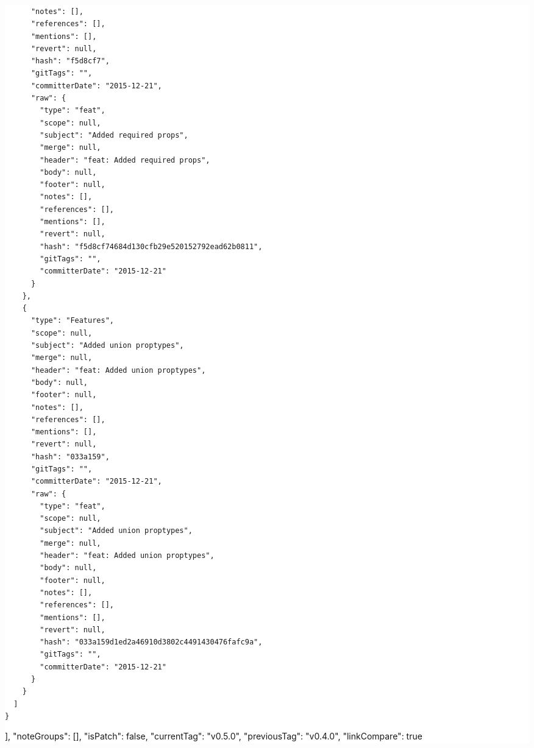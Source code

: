           "notes": [],
          "references": [],
          "mentions": [],
          "revert": null,
          "hash": "f5d8cf7",
          "gitTags": "",
          "committerDate": "2015-12-21",
          "raw": {
            "type": "feat",
            "scope": null,
            "subject": "Added required props",
            "merge": null,
            "header": "feat: Added required props",
            "body": null,
            "footer": null,
            "notes": [],
            "references": [],
            "mentions": [],
            "revert": null,
            "hash": "f5d8cf74684d130cfb29e520152792ead62b0811",
            "gitTags": "",
            "committerDate": "2015-12-21"
          }
        },
        {
          "type": "Features",
          "scope": null,
          "subject": "Added union proptypes",
          "merge": null,
          "header": "feat: Added union proptypes",
          "body": null,
          "footer": null,
          "notes": [],
          "references": [],
          "mentions": [],
          "revert": null,
          "hash": "033a159",
          "gitTags": "",
          "committerDate": "2015-12-21",
          "raw": {
            "type": "feat",
            "scope": null,
            "subject": "Added union proptypes",
            "merge": null,
            "header": "feat: Added union proptypes",
            "body": null,
            "footer": null,
            "notes": [],
            "references": [],
            "mentions": [],
            "revert": null,
            "hash": "033a159d1ed2a46910d3802c4491430476fafc9a",
            "gitTags": "",
            "committerDate": "2015-12-21"
          }
        }
      ]
    }
  ],
  "noteGroups": [],
  "isPatch": false,
  "currentTag": "v0.5.0",
  "previousTag": "v0.4.0",
  "linkCompare": true